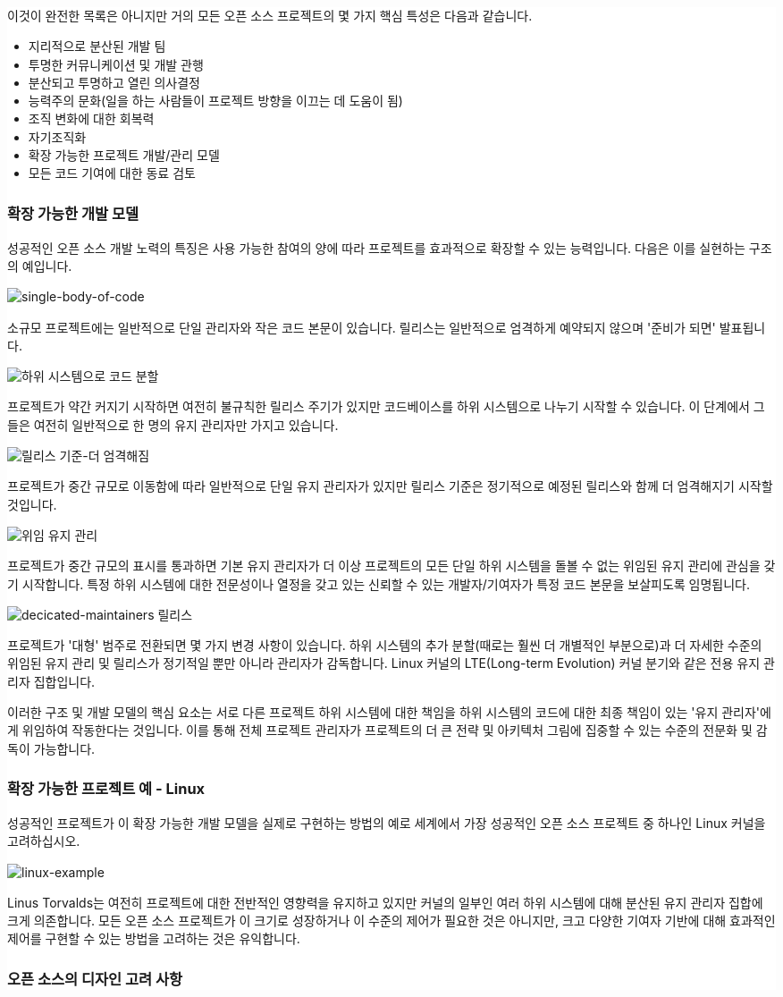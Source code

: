 이것이 완전한 목록은 아니지만 거의 모든 오픈 소스 프로젝트의 몇 가지 핵심 특성은 다음과 같습니다.

* 지리적으로 분산된 개발 팀
* 투명한 커뮤니케이션 및 개발 관행
* 분산되고 투명하고 열린 의사결정
* 능력주의 문화(일을 하는 사람들이 프로젝트 방향을 이끄는 데 도움이 됨)
* 조직 변화에 대한 회복력
* 자기조직화
* 확장 가능한 프로젝트 개발/관리 모델
* 모든 코드 기여에 대한 동료 검토

### 확장 가능한 개발 모델

성공적인 오픈 소스 개발 노력의 특징은 사용 가능한 참여의 양에 따라 프로젝트를 효과적으로 확장할 수 있는 능력입니다. 다음은 이를 실현하는 구조의 예입니다.

![single-body-of-code](single-body-of-code.png)


소규모 프로젝트에는 일반적으로 단일 관리자와 작은 코드 본문이 있습니다. 릴리스는 일반적으로 엄격하게 예약되지 않으며 '준비가 되면' 발표됩니다.

![하위 시스템으로 코드 분할](code-diveded-into-subsystems.png)


프로젝트가 약간 커지기 시작하면 여전히 불규칙한 릴리스 주기가 있지만 코드베이스를 하위 시스템으로 나누기 시작할 수 있습니다. 이 단계에서 그들은 여전히 ​​일반적으로 한 명의 유지 관리자만 가지고 있습니다.

![릴리스 기준-더 엄격해짐](release-criteria-become-more-stringent.png)


프로젝트가 중간 규모로 이동함에 따라 일반적으로 단일 유지 관리자가 있지만 릴리스 기준은 정기적으로 예정된 릴리스와 함께 더 엄격해지기 시작할 것입니다.

![위임 유지 관리](delegated-maintainership.png)


프로젝트가 중간 규모의 표시를 통과하면 기본 유지 관리자가 더 이상 프로젝트의 모든 단일 하위 시스템을 돌볼 수 없는 위임된 유지 관리에 관심을 갖기 시작합니다. 특정 하위 시스템에 대한 전문성이나 열정을 갖고 있는 신뢰할 수 있는 개발자/기여자가 특정 코드 본문을 보살피도록 임명됩니다.

![decicated-maintainers 릴리스](release-overseen-by-decicated-maintainers.png)

프로젝트가 '대형' 범주로 전환되면 몇 가지 변경 사항이 있습니다. 하위 시스템의 추가 분할(때로는 훨씬 더 개별적인 부분으로)과 더 자세한 수준의 위임된 유지 관리 및 릴리스가 정기적일 뿐만 아니라 관리자가 감독합니다. Linux 커널의 LTE(Long-term Evolution) 커널 분기와 같은 전용 유지 관리자 집합입니다.

이러한 구조 및 개발 모델의 핵심 요소는 서로 다른 프로젝트 하위 시스템에 대한 책임을 하위 시스템의 코드에 대한 최종 책임이 있는 '유지 관리자'에게 위임하여 작동한다는 것입니다. 이를 통해 전체 프로젝트 관리자가 프로젝트의 더 큰 전략 및 아키텍처 그림에 집중할 수 있는 수준의 전문화 및 감독이 가능합니다.

### 확장 가능한 프로젝트 예 - Linux

성공적인 프로젝트가 이 확장 가능한 개발 모델을 실제로 구현하는 방법의 예로 세계에서 가장 성공적인 오픈 소스 프로젝트 중 하나인 Linux 커널을 고려하십시오.

![linux-example](linux-example.png)

Linus Torvalds는 여전히 프로젝트에 대한 전반적인 영향력을 유지하고 있지만 커널의 일부인 여러 하위 시스템에 대해 분산된 유지 관리자 집합에 크게 의존합니다. 모든 오픈 소스 프로젝트가 이 크기로 성장하거나 이 수준의 제어가 필요한 것은 아니지만, 크고 다양한 기여자 기반에 대해 효과적인 제어를 구현할 수 있는 방법을 고려하는 것은 유익합니다.

### 오픈 소스의 디자인 고려 사항

